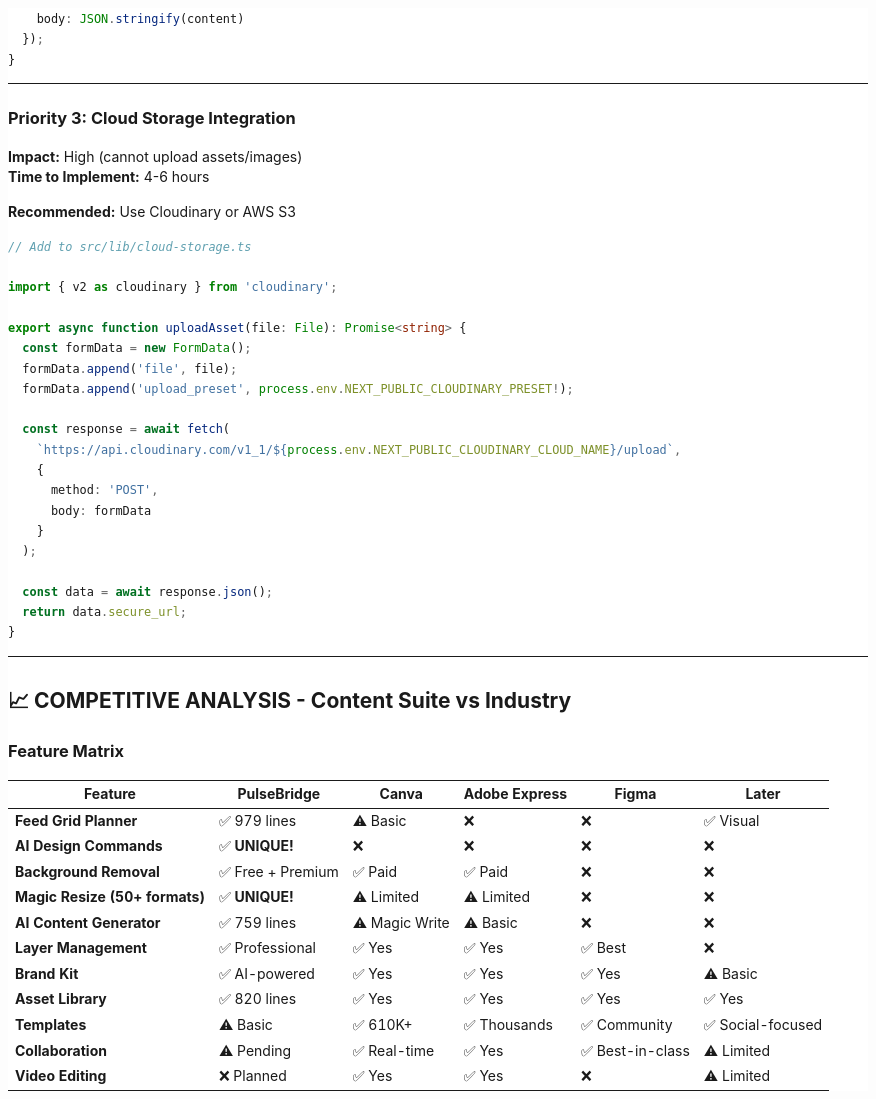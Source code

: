 ```typescript
    body: JSON.stringify(content)
  });
}
```

---

### **Priority 3: Cloud Storage Integration**

**Impact:** High (cannot upload assets/images)  
**Time to Implement:** 4-6 hours

**Recommended:** Use Cloudinary or AWS S3

```typescript
// Add to src/lib/cloud-storage.ts

import { v2 as cloudinary } from 'cloudinary';

export async function uploadAsset(file: File): Promise<string> {
  const formData = new FormData();
  formData.append('file', file);
  formData.append('upload_preset', process.env.NEXT_PUBLIC_CLOUDINARY_PRESET!);
  
  const response = await fetch(
    `https://api.cloudinary.com/v1_1/${process.env.NEXT_PUBLIC_CLOUDINARY_CLOUD_NAME}/upload`,
    {
      method: 'POST',
      body: formData
    }
  );
  
  const data = await response.json();
  return data.secure_url;
}
```

---

## 📈 COMPETITIVE ANALYSIS - Content Suite vs Industry

### **Feature Matrix**

| Feature | PulseBridge | Canva | Adobe Express | Figma | Later |
|---------|-------------|-------|---------------|-------|--------|
| **Feed Grid Planner** | ✅ 979 lines | ⚠️ Basic | ❌ | ❌ | ✅ Visual | |
| **AI Design Commands** | ✅ **UNIQUE!** | ❌ | ❌ | ❌ | ❌ |
| **Background Removal** | ✅ Free + Premium | ✅ Paid | ✅ Paid | ❌ | ❌ |
| **Magic Resize (50+ formats)** | ✅ **UNIQUE!** | ⚠️ Limited | ⚠️ Limited | ❌ | ❌ |
| **AI Content Generator** | ✅ 759 lines | ⚠️ Magic Write | ⚠️ Basic | ❌ | ❌ |
| **Layer Management** | ✅ Professional | ✅ Yes | ✅ Yes | ✅ Best | ❌ |
| **Brand Kit** | ✅ AI-powered | ✅ Yes | ✅ Yes | ✅ Yes | ⚠️ Basic |
| **Asset Library** | ✅ 820 lines | ✅ Yes | ✅ Yes | ✅ Yes | ✅ Yes |
| **Templates** | ⚠️ Basic | ✅ 610K+ | ✅ Thousands | ✅ Community | ✅ Social-focused |
| **Collaboration** | ⚠️ Pending | ✅ Real-time | ✅ Yes | ✅ Best-in-class | ⚠️ Limited |
| **Video Editing** | ❌ Planned | ✅ Yes | ✅ Yes | ❌ | ⚠️ Limited |